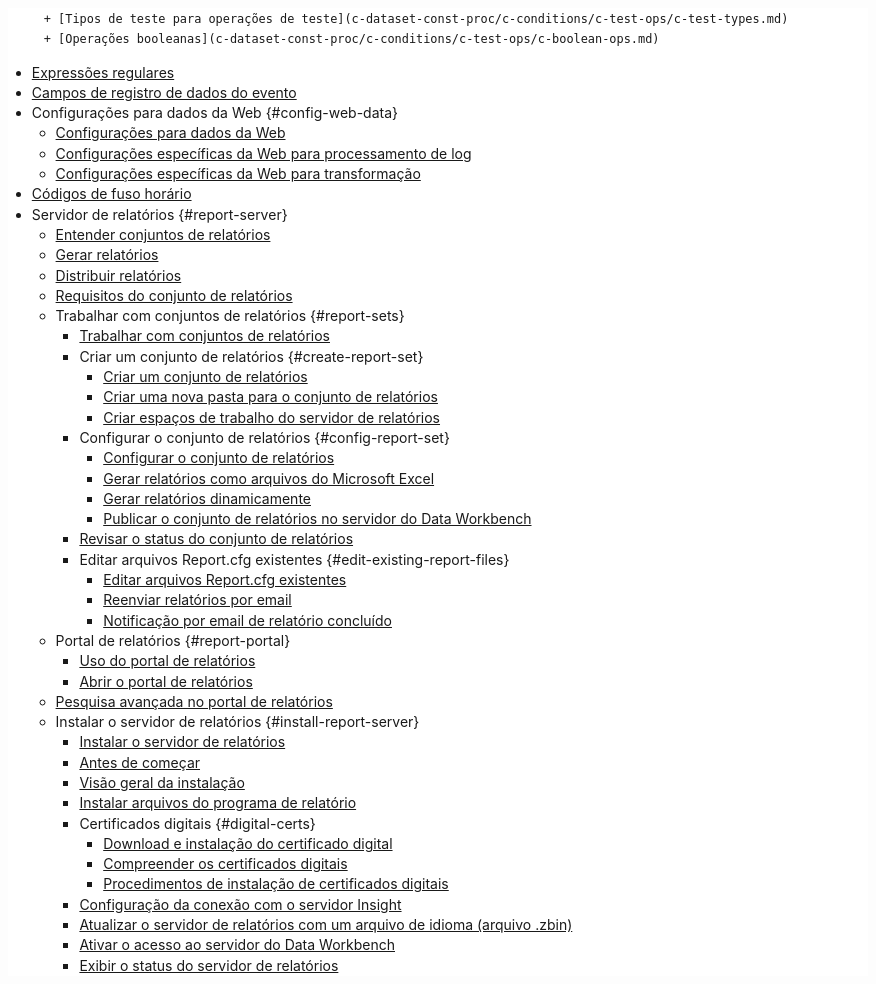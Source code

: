          + [Tipos de teste para operações de teste](c-dataset-const-proc/c-conditions/c-test-ops/c-test-types.md)
         + [Operações booleanas](c-dataset-const-proc/c-conditions/c-test-ops/c-boolean-ops.md)
   + [Expressões regulares](c-dataset-const-proc/c-reg-exp.md)
   + [Campos de registro de dados do evento](c-dataset-const-proc/c-ev-data-rec-fields.md)
   + Configurações para dados da Web {#config-web-data}
      + [Configurações para dados da Web](c-dataset-const-proc/c-config-web-data/c-config-web-data.md)
      + [Configurações específicas da Web para processamento de log](c-dataset-const-proc/c-config-web-data/c-web-spec-log-proc.md)
      + [Configurações específicas da Web para transformação](c-dataset-const-proc/c-config-web-data/c-web-spec-transf.md)
   + [Códigos de fuso horário](c-dataset-const-proc/c-time-zone.md)
+ Servidor de relatórios {#report-server}
   + [Entender conjuntos de relatórios](c-rpt-oview/c-underst-rpt-sets.md)
   + [Gerar relatórios](c-rpt-oview/c-gen-rpts.md)
   + [Distribuir relatórios](c-rpt-oview/c-distrib-rpts.md)
   + [Requisitos do conjunto de relatórios](c-rpt-oview/c-rpt-set-req.md)
   + Trabalhar com conjuntos de relatórios {#report-sets}
      + [Trabalhar com conjuntos de relatórios](c-rpt-oview/c-work-rpt-sets/c-work-rpt-sets.md)
      + Criar um conjunto de relatórios {#create-report-set}
         + [Criar um conjunto de relatórios](c-rpt-oview/c-work-rpt-sets/t-create-rpt-set/t-create-rpt-set.md)
         + [Criar uma nova pasta para o conjunto de relatórios](c-rpt-oview/c-work-rpt-sets/t-create-rpt-set/t-new-fldr-rpt-set.md)
         + [Criar espaços de trabalho do servidor de relatórios](c-rpt-oview/c-work-rpt-sets/t-create-rpt-set/t-create-rpt-wrksp.md)
      + Configurar o conjunto de relatórios {#config-report-set}
         + [Configurar o conjunto de relatórios](c-rpt-oview/c-work-rpt-sets/t-create-rpt-set/t-config-rpt-set/t-config-rpt-set.md)
         + [Gerar relatórios como arquivos do Microsoft Excel](c-rpt-oview/c-work-rpt-sets/t-create-rpt-set/t-config-rpt-set/c-gen-rpts-ex-files.md)
         + [Gerar relatórios dinamicamente](c-rpt-oview/c-work-rpt-sets/t-create-rpt-set/t-config-rpt-set/c-dyn-gen-rpts.md)
         + [Publicar o conjunto de relatórios no servidor do Data Workbench](c-rpt-oview/c-work-rpt-sets/t-create-rpt-set/t-pub-rpt-set.md)
      + [Revisar o status do conjunto de relatórios](c-rpt-oview/c-work-rpt-sets/c-rev-rpt-set-stat.md)
      + Editar arquivos Report.cfg existentes {#edit-existing-report-files}
         + [Editar arquivos Report.cfg existentes](c-rpt-oview/c-work-rpt-sets/c-edit-ex-rpt-files/c-edit-ex-rpt-files.md)
         + [Reenviar relatórios por email](c-rpt-oview/c-work-rpt-sets/c-edit-ex-rpt-files/t-res-rpts-email.md)
         + [Notificação por email de relatório concluído](c-rpt-oview/c-work-rpt-sets/c-edit-ex-rpt-files/t-email-not-comp-rpt.md)
   + Portal de relatórios {#report-portal}
      + [Uso do portal de relatórios](c-rpt-oview/c-rpt-portal/c-rpt-portal.md)
      + [Abrir o portal de relatórios](c-rpt-oview/c-rpt-portal/t-open-rpt-port.md)
   + [Pesquisa avançada no portal de relatórios](c-rpt-oview/c-search-adv.md)
   + Instalar o servidor de relatórios {#install-report-server}
      + [Instalar o servidor de relatórios](c-rpt-oview/c-inst-rpt/c-inst-rpt.md)
      + [Antes de começar](c-rpt-oview/c-inst-rpt/c-before-begin.md)
      + [Visão geral da instalação](c-rpt-oview/c-inst-rpt/t-install-oview.md)
      + [Instalar arquivos do programa de relatório](c-rpt-oview/c-inst-rpt/t-install-rpt-prg-files.md)
      + Certificados digitais {#digital-certs}
         + [Download e instalação do certificado digital](c-rpt-oview/c-inst-rpt/c-install-dig-cert/c-install-dig-cert.md)
         + [Compreender os certificados digitais](c-rpt-oview/c-inst-rpt/c-install-dig-cert/c-underst-dig-cert.md)
         + [Procedimentos de instalação de certificados digitais](c-rpt-oview/c-inst-rpt/c-install-dig-cert/t-dig-cert-install-proc.md)
      + [Configuração da conexão com o servidor Insight](c-rpt-oview/c-inst-rpt/t-config-conn-ins-svr.md)
      + [Atualizar o servidor de relatórios com um arquivo de idioma (arquivo .zbin)](c-rpt-oview/c-inst-rpt/c-zbin-file-update.md)
      + [Ativar o acesso ao servidor do Data Workbench](c-rpt-oview/c-inst-rpt/t-en-acc-ins-svr.md)
      + [Exibir o status do servidor de relatórios](c-rpt-oview/c-inst-rpt/t-display-svr-st-rpt.md)